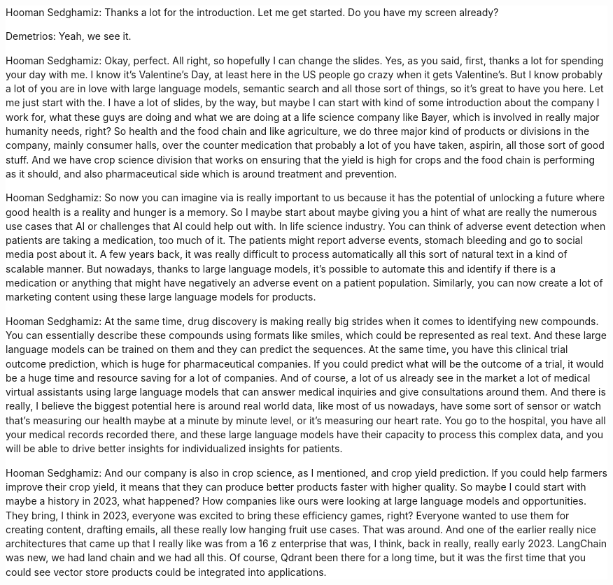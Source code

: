 Hooman Sedghamiz:
Thanks a lot for the introduction. Let me get started. Do you have my screen already?

Demetrios:
Yeah, we see it.

Hooman Sedghamiz:
Okay, perfect. All right, so hopefully I can change the slides. Yes, as you said, first, thanks a lot for spending your day with me. I know it’s Valentine’s Day, at least here in the US people go crazy when it gets Valentine’s. But I know probably a lot of you are in love with large language models, semantic search and all those sort of things, so it’s great to have you here. Let me just start with the. I have a lot of slides, by the way, but maybe I can start with kind of some introduction about the company I work for, what these guys are doing and what we are doing at a life science company like Bayer, which is involved in really major humanity needs, right? So health and the food chain and like agriculture, we do three major kind of products or divisions in the company, mainly consumer halls, over the counter medication that probably a lot of you have taken, aspirin, all those sort of good stuff. And we have crop science division that works on ensuring that the yield is high for crops and the food chain is performing as it should, and also pharmaceutical side which is around treatment and prevention.

Hooman Sedghamiz:
So now you can imagine via is really important to us because it has the potential of unlocking a future where good health is a reality and hunger is a memory. So I maybe start about maybe giving you a hint of what are really the numerous use cases that AI or challenges that AI could help out with. In life science industry. You can think of adverse event detection when patients are taking a medication, too much of it. The patients might report adverse events, stomach bleeding and go to social media post about it. A few years back, it was really difficult to process automatically all this sort of natural text in a kind of scalable manner. But nowadays, thanks to large language models, it’s possible to automate this and identify if there is a medication or anything that might have negatively an adverse event on a patient population. Similarly, you can now create a lot of marketing content using these large language models for products.

Hooman Sedghamiz:
At the same time, drug discovery is making really big strides when it comes to identifying new compounds. You can essentially describe these compounds using formats like smiles, which could be represented as real text. And these large language models can be trained on them and they can predict the sequences. At the same time, you have this clinical trial outcome prediction, which is huge for pharmaceutical companies. If you could predict what will be the outcome of a trial, it would be a huge time and resource saving for a lot of companies. And of course, a lot of us already see in the market a lot of medical virtual assistants using large language models that can answer medical inquiries and give consultations around them. And there is really, I believe the biggest potential here is around real world data, like most of us nowadays, have some sort of sensor or watch that’s measuring our health maybe at a minute by minute level, or it’s measuring our heart rate. You go to the hospital, you have all your medical records recorded there, and these large language models have their capacity to process this complex data, and you will be able to drive better insights for individualized insights for patients.

Hooman Sedghamiz:
And our company is also in crop science, as I mentioned, and crop yield prediction. If you could help farmers improve their crop yield, it means that they can produce better products faster with higher quality. So maybe I could start with maybe a history in 2023, what happened? How companies like ours were looking at large language models and opportunities. They bring, I think in 2023, everyone was excited to bring these efficiency games, right? Everyone wanted to use them for creating content, drafting emails, all these really low hanging fruit use cases. That was around. And one of the earlier really nice architectures that came up that I really like was from a 16 z enterprise that was, I think, back in really, really early 2023. LangChain was new, we had land chain and we had all this. Of course, Qdrant been there for a long time, but it was the first time that you could see vector store products could be integrated into applications.
